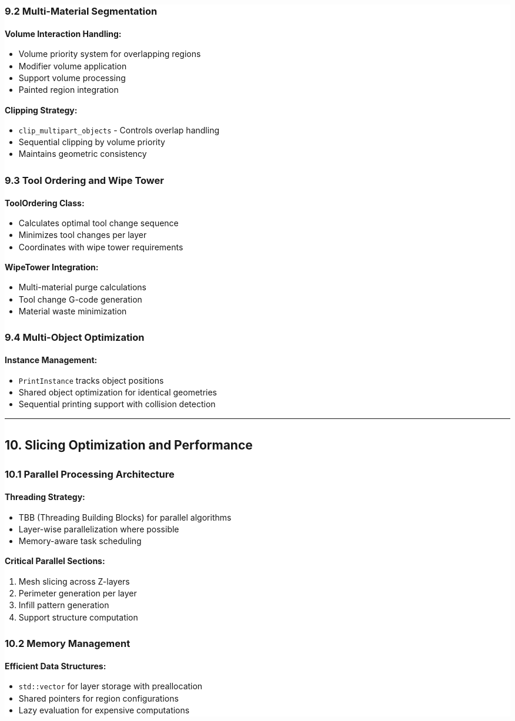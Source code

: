 ### 9.2 Multi-Material Segmentation

**Volume Interaction Handling:**
- Volume priority system for overlapping regions
- Modifier volume application
- Support volume processing
- Painted region integration

**Clipping Strategy:**
- `clip_multipart_objects` - Controls overlap handling
- Sequential clipping by volume priority
- Maintains geometric consistency

### 9.3 Tool Ordering and Wipe Tower

**ToolOrdering Class:**
- Calculates optimal tool change sequence
- Minimizes tool changes per layer
- Coordinates with wipe tower requirements

**WipeTower Integration:**
- Multi-material purge calculations
- Tool change G-code generation
- Material waste minimization

### 9.4 Multi-Object Optimization

**Instance Management:**
- `PrintInstance` tracks object positions
- Shared object optimization for identical geometries
- Sequential printing support with collision detection

---

## 10. Slicing Optimization and Performance

### 10.1 Parallel Processing Architecture

**Threading Strategy:**
- TBB (Threading Building Blocks) for parallel algorithms
- Layer-wise parallelization where possible
- Memory-aware task scheduling

**Critical Parallel Sections:**
1. Mesh slicing across Z-layers
2. Perimeter generation per layer
3. Infill pattern generation
4. Support structure computation

### 10.2 Memory Management

**Efficient Data Structures:**
- `std::vector` for layer storage with preallocation
- Shared pointers for region configurations
- Lazy evaluation for expensive computations
